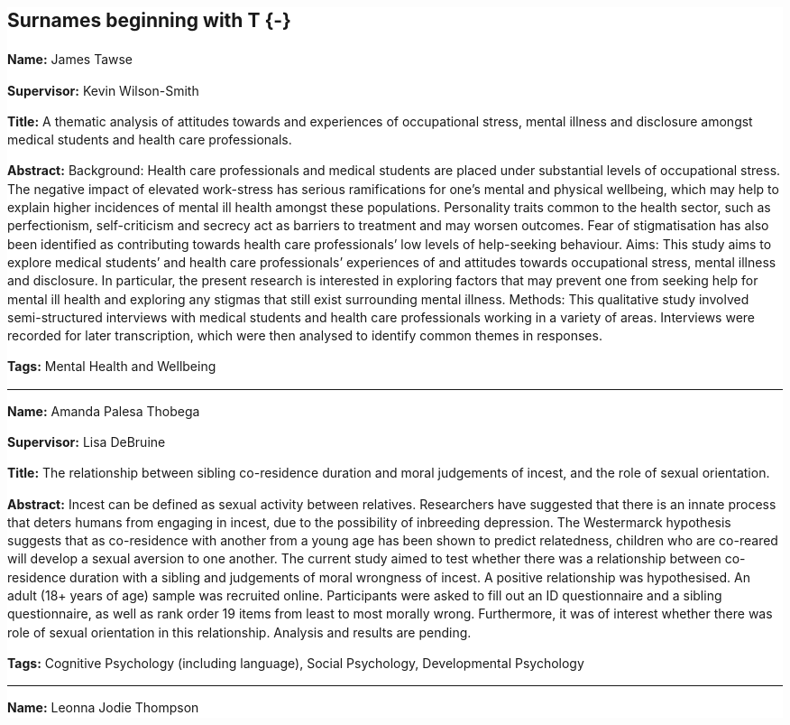 



## Surnames beginning with T {-}

**Name:** James Tawse

**Supervisor:** Kevin Wilson-Smith

**Title:** A thematic analysis of attitudes towards and experiences of occupational stress, mental illness and disclosure amongst medical students and health care professionals.

**Abstract:** Background: Health care professionals and medical students are placed under substantial levels of occupational stress. The negative impact of elevated work-stress has serious ramifications for one’s mental and physical wellbeing, which may help to explain higher incidences of mental ill health amongst these populations. Personality traits common to the health sector, such as perfectionism, self-criticism and secrecy act as barriers to treatment and may worsen outcomes. Fear of stigmatisation has also been identified as contributing towards health care professionals’ low levels of help-seeking behaviour. Aims: This study aims to explore medical students’ and health care professionals’ experiences of and attitudes towards occupational stress, mental illness and disclosure. In particular, the present research is interested in exploring factors that may prevent one from seeking help for mental ill health and exploring any stigmas that still exist surrounding mental illness. Methods: This qualitative study involved semi-structured interviews with medical students and health care professionals working in a variety of areas. Interviews were recorded for later transcription, which were then analysed to identify common themes in responses. 

**Tags:** Mental Health and Wellbeing   

---



**Name:** Amanda Palesa Thobega

**Supervisor:** Lisa DeBruine

**Title:** The relationship between sibling co-residence duration and moral judgements of incest, and the role of sexual orientation.

**Abstract:** Incest can be defined as sexual activity between relatives. Researchers have suggested that there is an innate process that deters humans from engaging in incest, due to the possibility of inbreeding depression. The Westermarck hypothesis suggests that as co-residence with another from a young age has been shown to predict relatedness, children who are co-reared will develop a sexual aversion to one another. The current study aimed to test whether there was a relationship between co-residence duration with a sibling and judgements of moral wrongness of incest. A positive relationship was hypothesised. An adult (18+ years of age) sample was recruited online. Participants were asked to fill out an ID questionnaire and a sibling questionnaire, as well as rank order 19 items from least to most morally wrong. Furthermore, it was of interest whether there was role of sexual orientation in this relationship. Analysis and results are pending.

**Tags:** Cognitive Psychology (including language),  Social Psychology,  Developmental Psychology 

---




**Name:** Leonna Jodie Thompson
